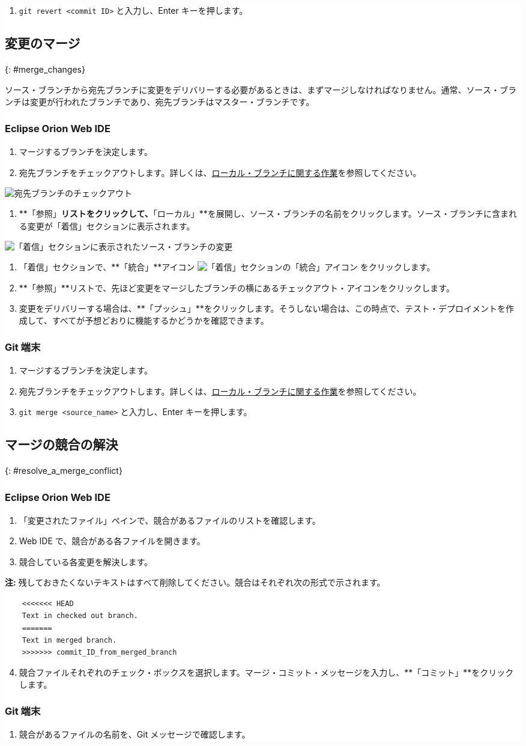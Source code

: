 1. `git revert <commit ID>` と入力し、Enter キーを押します。

## 変更のマージ
{: #merge_changes}

ソース・ブランチから宛先ブランチに変更をデリバリーする必要があるときは、まずマージしなければなりません。通常、ソース・ブランチは変更が行われたブランチであり、宛先ブランチはマスター・ブランチです。

### Eclipse Orion Web IDE
1. マージするブランチを決定します。

2. 宛先ブランチをチェックアウトします。詳しくは、[ローカル・ブランチに関する作業](#start_working_on_branch)を参照してください。

 <img class="screen-shot" src="./images/destinationbranch.png" alt="宛先ブランチのチェックアウト">

1. **「参照」**リストをクリックして、**「ローカル」**を展開し、ソース・ブランチの名前をクリックします。ソース・ブランチに含まれる変更が「着信」セクションに表示されます。

  <img class="screen-shot" src="./images/sourcebranch.png" alt="「着信」セクションに表示されたソース・ブランチの変更">

1. 「着信」セクションで、**「統合」**アイコン <img  class="inline" src="./images/mergeicon.png" alt="「着信」セクションの「統合」アイコン"> をクリックします。

1. **「参照」**リストで、先ほど変更をマージしたブランチの横にあるチェックアウト・アイコンをクリックします。

1. 変更をデリバリーする場合は、**「プッシュ」**をクリックします。そうしない場合は、この時点で、テスト・デプロイメントを作成して、すべてが予想どおりに機能するかどうかを確認できます。

### Git 端末
1. マージするブランチを決定します。

2. 宛先ブランチをチェックアウトします。詳しくは、[ローカル・ブランチに関する作業](#start_working_on_branch)を参照してください。

3. `git merge <source_name>` と入力し、Enter キーを押します。


## マージの競合の解決
{: #resolve_a_merge_conflict}

### Eclipse Orion Web IDE
1. 「変更されたファイル」ペインで、競合があるファイルのリストを確認します。

2. Web IDE で、競合がある各ファイルを開きます。

3. 競合している各変更を解決します。

  **注:** 残しておきたくないテキストはすべて削除してください。競合はそれぞれ次の形式で示されます。

		<<<<<<< HEAD
		Text in checked out branch.
		=======
		Text in merged branch.
		>>>>>>> commit_ID_from_merged_branch
4. 競合ファイルそれぞれのチェック・ボックスを選択します。マージ・コミット・メッセージを入力し、**「コミット」**をクリックします。

### Git 端末
1. 競合があるファイルの名前を、Git メッセージで確認します。
